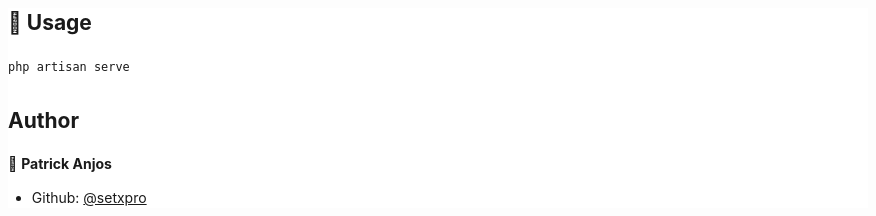 ## 🚀 Usage

```sh
php artisan serve

```
## Author

👤 **Patrick Anjos**

* Github: [@setxpro](https://github.com/setxpro)
